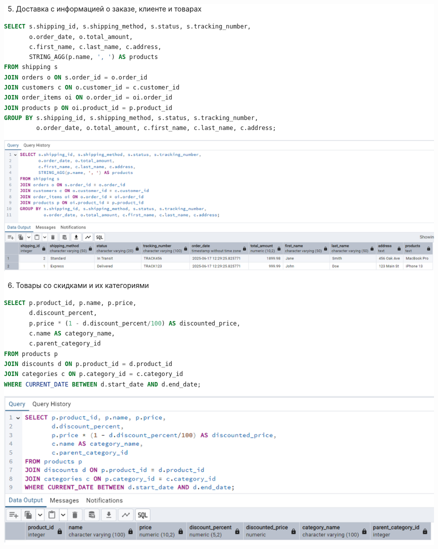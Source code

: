 5. Доставка с информацией о заказе, клиенте и товарах
```sql
SELECT s.shipping_id, s.shipping_method, s.status, s.tracking_number,
       o.order_date, o.total_amount,
       c.first_name, c.last_name, c.address,
       STRING_AGG(p.name, ', ') AS products
FROM shipping s
JOIN orders o ON s.order_id = o.order_id
JOIN customers c ON o.customer_id = c.customer_id
JOIN order_items oi ON o.order_id = oi.order_id
JOIN products p ON oi.product_id = p.product_id
GROUP BY s.shipping_id, s.shipping_method, s.status, s.tracking_number,
         o.order_date, o.total_amount, c.first_name, c.last_name, c.address;
```
![alt text](image-23.png)

6. Товары со скидками и их категориями
```sql
SELECT p.product_id, p.name, p.price,
       d.discount_percent,
       p.price * (1 - d.discount_percent/100) AS discounted_price,
       c.name AS category_name,
       c.parent_category_id
FROM products p
JOIN discounts d ON p.product_id = d.product_id
JOIN categories c ON p.category_id = c.category_id
WHERE CURRENT_DATE BETWEEN d.start_date AND d.end_date;
```
![alt text](image-24.png)
